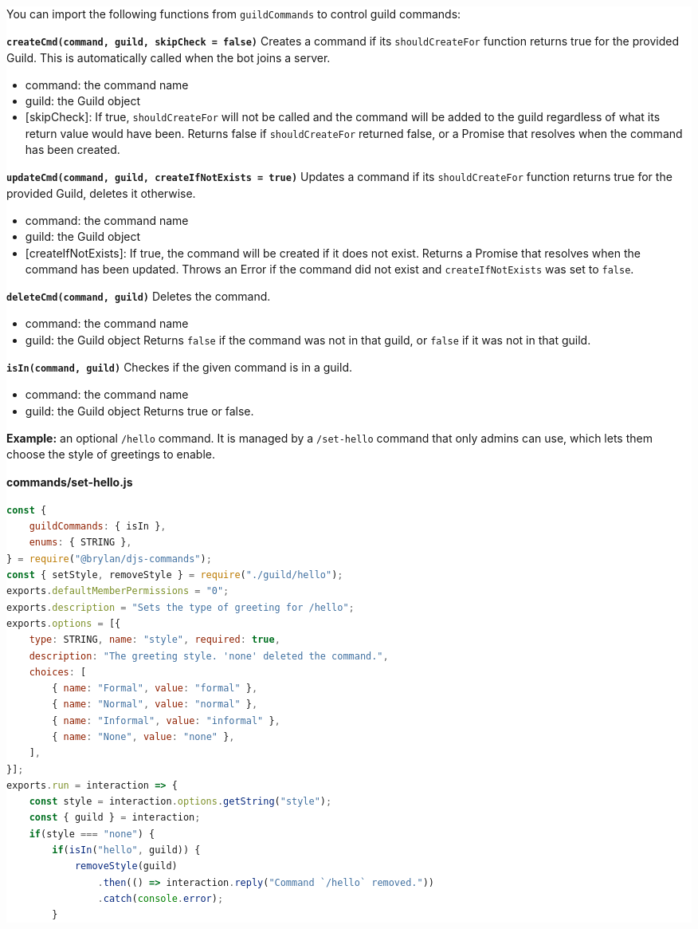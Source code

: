 You can import the following functions from `guildCommands` to control guild commands:

**`createCmd(command, guild, skipCheck = false)`**
Creates a command if its `shouldCreateFor` function returns true for the provided Guild.
This is automatically called when the bot joins a server.

- command: the command name
- guild: the Guild object
- [skipCheck]: If true, `shouldCreateFor` will not be called and the command will be added to the guild regardless of what its return value would have been.
  Returns false if `shouldCreateFor` returned false, or a Promise that resolves when the command has been created.

**`updateCmd(command, guild, createIfNotExists = true)`**
Updates a command if its `shouldCreateFor` function returns true for the provided Guild, deletes it otherwise.

- command: the command name
- guild: the Guild object
- [createIfNotExists]: If true, the command will be created if it does not exist.
  Returns a Promise that resolves when the command has been updated.
  Throws an Error if the command did not exist and `createIfNotExists` was set to `false`.

**`deleteCmd(command, guild)`**
Deletes the command.

- command: the command name
- guild: the Guild object
  Returns `false` if the command was not in that guild, or `false` if it was not in that guild.

**`isIn(command, guild)`**
Checkes if the given command is in a guild.

- command: the command name
- guild: the Guild object
  Returns true or false.

**Example:** an optional `/hello` command. It is managed by a `/set-hello` command that only admins can use, which lets them choose the style of greetings to enable.

**commands/set-hello.js**

```JavaScript
const {
    guildCommands: { isIn },
    enums: { STRING },
} = require("@brylan/djs-commands");
const { setStyle, removeStyle } = require("./guild/hello");
exports.defaultMemberPermissions = "0";
exports.description = "Sets the type of greeting for /hello";
exports.options = [{
    type: STRING, name: "style", required: true,
    description: "The greeting style. 'none' deleted the command.",
    choices: [
        { name: "Formal", value: "formal" },
        { name: "Normal", value: "normal" },
        { name: "Informal", value: "informal" },
        { name: "None", value: "none" },
    ],
}];
exports.run = interaction => {
    const style = interaction.options.getString("style");
    const { guild } = interaction;
    if(style === "none") {
        if(isIn("hello", guild)) {
            removeStyle(guild)
                .then(() => interaction.reply("Command `/hello` removed."))
                .catch(console.error);
        }
```